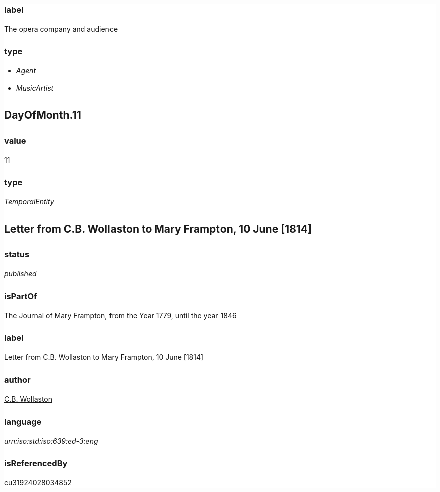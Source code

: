 ### label


The opera company and audience

### type

 - *Agent*

 - *MusicArtist*

## DayOfMonth.11

### value


11

### type


*TemporalEntity*

## Letter from C.B. Wollaston to Mary Frampton, 10 June [1814]

### status


*published*

### isPartOf


[The Journal of Mary Frampton, from the Year 1779, until the year 1846](#The-Journal-of-Mary-Frampton-from-the-Year-1779-until-the-year-1846)

### label


Letter from C.B. Wollaston to Mary Frampton, 10 June [1814]

### author


[C.B. Wollaston](#C.B.-Wollaston)

### language


*urn:iso:std:iso:639:ed-3:eng*

### isReferencedBy


[cu31924028034852](#cu31924028034852)
